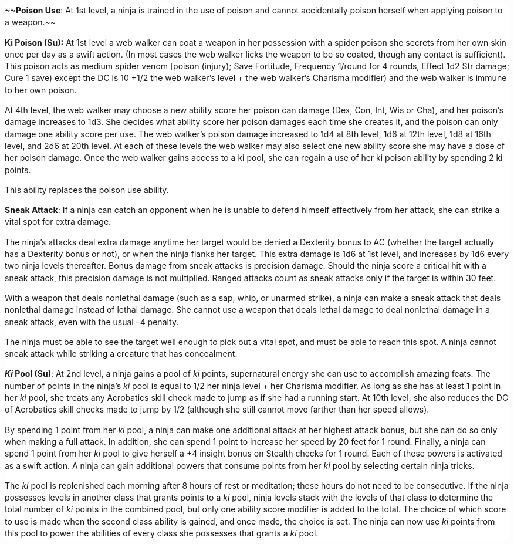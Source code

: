 **~~Poison Use**: At 1st level, a ninja is trained in the use of poison and cannot accidentally poison herself when applying poison to a weapon.~~

**Ki Poison (Su):** At 1st level a web walker can coat a weapon in her possession with a spider poison she secrets from her own skin once per day as a swift action. (In most cases the web walker licks the weapon to be so coated, though any contact is sufficient). This poison acts as medium spider venom \[poison (injury); Save Fortitude, Frequency 1/round for 4 rounds, Effect 1d2 Str damage; Cure 1 save) except the DC is 10 +1/2 the web walker’s level + the web walker’s Charisma modifier) and the web walker is immune to her own poison.

At 4th level, the web walker may choose a new ability score her poison can damage (Dex, Con, Int, Wis or Cha), and her poison’s damage increases to 1d3. She decides what ability score her poison damages each time she creates it, and the poison can only damage one ability score per use. The web walker’s poison damage increased to 1d4 at 8th level, 1d6 at 12th level, 1d8 at 16th level, and 2d6 at 20th level. At each of these levels the web walker may also select one new ability score she may have a dose of her poison damage. Once the web walker gains access to a ki pool, she can regain a use of her ki poison ability by spending 2 ki points. 

This ability replaces the poison use ability.

**Sneak Attack**: If a ninja can catch an opponent when he is unable to defend himself effectively from her attack, she can strike a vital spot for extra damage.

The ninja’s attacks deal extra damage anytime her target would be denied a Dexterity bonus to AC (whether the target actually has a Dexterity bonus or not), or when the ninja flanks her target. This extra damage is 1d6 at 1st level, and increases by 1d6 every two ninja levels thereafter. Bonus damage from sneak attacks is precision damage. Should the ninja score a critical hit with a sneak attack, this precision damage is not multiplied. Ranged attacks count as sneak attacks only if the target is within 30 feet.

With a weapon that deals nonlethal damage (such as a sap, whip, or unarmed strike), a ninja can make a sneak attack that deals nonlethal damage instead of lethal damage. She cannot use a weapon that deals lethal damage to deal nonlethal damage in a sneak attack, even with the usual –4 penalty.

The ninja must be able to see the target well enough to pick out a vital spot, and must be able to reach this spot. A ninja cannot sneak attack while striking a creature that has concealment.

***Ki* Pool (Su)**: At 2nd level, a ninja gains a pool of *ki* points, supernatural energy she can use to accomplish amazing feats. The number of points in the ninja’s *ki* pool is equal to 1/2 her ninja level + her Charisma modifier. As long as she has at least 1 point in her *ki* pool, she treats any Acrobatics skill check made to jump as if she had a running start. At 10th level, she also reduces the DC of Acrobatics skill checks made to jump by 1/2 (although she still cannot move farther than her speed allows).

By spending 1 point from her *ki* pool, a ninja can make one additional attack at her highest attack bonus, but she can do so only when making a full attack. In addition, she can spend 1 point to increase her speed by 20 feet for 1 round. Finally, a ninja can spend 1 point from her *ki* pool to give herself a +4 insight bonus on Stealth checks for 1 round. Each of these powers is activated as a swift action. A ninja can gain additional powers that consume points from her *ki* pool by selecting certain ninja tricks.

The *ki* pool is replenished each morning after 8 hours of rest or meditation; these hours do not need to be consecutive. If the ninja possesses levels in another class that grants points to a *ki* pool, ninja levels stack with the levels of that class to determine the total number of *ki* points in the combined pool, but only one ability score modifier is added to the total. The choice of which score to use is made when the second class ability is gained, and once made, the choice is set. The ninja can now use *ki* points from this pool to power the abilities of every class she possesses that grants a *ki* pool.
